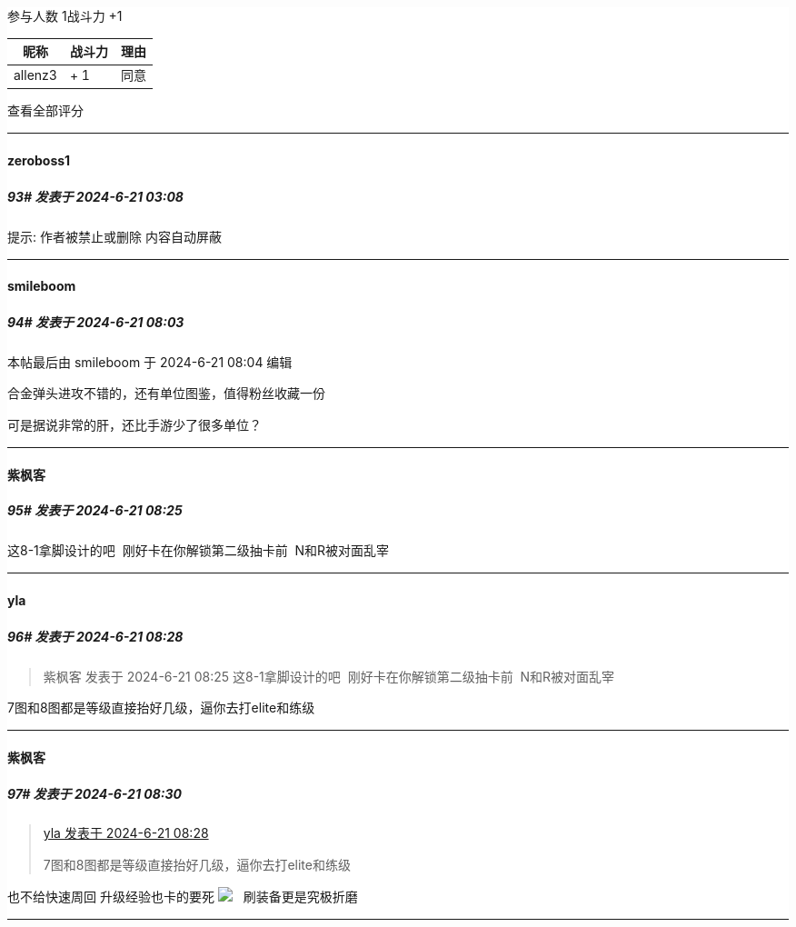  参与人数 1战斗力 +1

|昵称|战斗力|理由|
|----|---|---|
| allenz3| + 1|同意|

查看全部评分

*****

####  zeroboss1  
##### 93#       发表于 2024-6-21 03:08

提示: 作者被禁止或删除 内容自动屏蔽

*****

####  smileboom  
##### 94#       发表于 2024-6-21 08:03

 本帖最后由 smileboom 于 2024-6-21 08:04 编辑 

合金弹头进攻不错的，还有单位图鉴，值得粉丝收藏一份

可是据说非常的肝，还比手游少了很多单位？

*****

####  紫枫客  
##### 95#       发表于 2024-6-21 08:25

这8-1拿脚设计的吧  刚好卡在你解锁第二级抽卡前  N和R被对面乱宰

*****

####  yla  
##### 96#       发表于 2024-6-21 08:28

<blockquote>紫枫客 发表于 2024-6-21 08:25
这8-1拿脚设计的吧  刚好卡在你解锁第二级抽卡前  N和R被对面乱宰</blockquote>
7图和8图都是等级直接抬好几级，逼你去打elite和练级

*****

####  紫枫客  
##### 97#       发表于 2024-6-21 08:30

<blockquote><a href="httphttps://bbs.saraba1st.com/2b/forum.php?mod=redirect&amp;goto=findpost&amp;pid=65319415&amp;ptid=2009250" target="_blank">yla 发表于 2024-6-21 08:28</a>

7图和8图都是等级直接抬好几级，逼你去打elite和练级</blockquote>
也不给快速周回 升级经验也卡的要死 <img src="https://static.saraba1st.com/image/smiley/face2017/002.png" referrerpolicy="no-referrer">   刷装备更是究极折磨

*****
